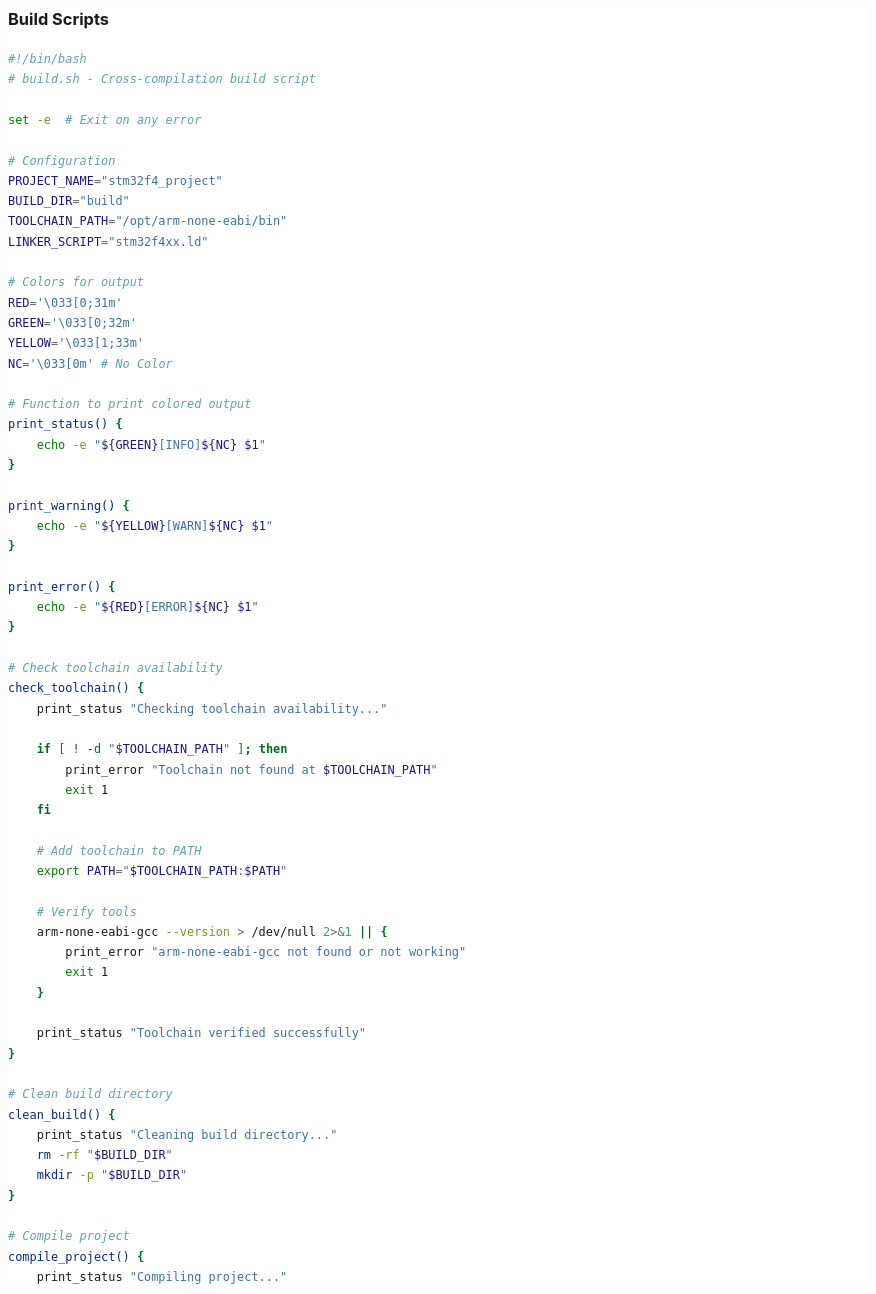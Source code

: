 ### Build Scripts
```bash
#!/bin/bash
# build.sh - Cross-compilation build script

set -e  # Exit on any error

# Configuration
PROJECT_NAME="stm32f4_project"
BUILD_DIR="build"
TOOLCHAIN_PATH="/opt/arm-none-eabi/bin"
LINKER_SCRIPT="stm32f4xx.ld"

# Colors for output
RED='\033[0;31m'
GREEN='\033[0;32m'
YELLOW='\033[1;33m'
NC='\033[0m' # No Color

# Function to print colored output
print_status() {
    echo -e "${GREEN}[INFO]${NC} $1"
}

print_warning() {
    echo -e "${YELLOW}[WARN]${NC} $1"
}

print_error() {
    echo -e "${RED}[ERROR]${NC} $1"
}

# Check toolchain availability
check_toolchain() {
    print_status "Checking toolchain availability..."
    
    if [ ! -d "$TOOLCHAIN_PATH" ]; then
        print_error "Toolchain not found at $TOOLCHAIN_PATH"
        exit 1
    fi
    
    # Add toolchain to PATH
    export PATH="$TOOLCHAIN_PATH:$PATH"
    
    # Verify tools
    arm-none-eabi-gcc --version > /dev/null 2>&1 || {
        print_error "arm-none-eabi-gcc not found or not working"
        exit 1
    }
    
    print_status "Toolchain verified successfully"
}

# Clean build directory
clean_build() {
    print_status "Cleaning build directory..."
    rm -rf "$BUILD_DIR"
    mkdir -p "$BUILD_DIR"
}

# Compile project
compile_project() {
    print_status "Compiling project..."
```